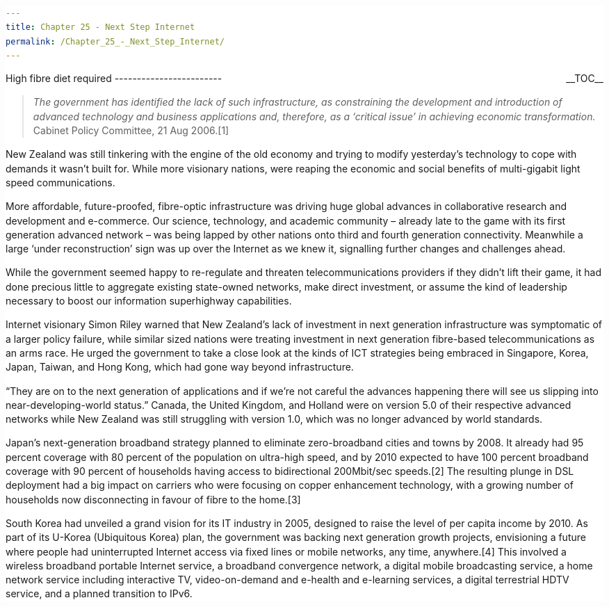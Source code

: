 ```yaml
---
title: Chapter 25 - Next Step Internet
permalink: /Chapter_25_-_Next_Step_Internet/
---
```


<div style="float:right; margin-left:1em;">
__TOC__

</div>
High fibre diet required
------------------------

> *The government has identified the lack of such infrastructure, as constraining the development and introduction of advanced technology and business applications and, therefore, as a ‘critical issue’ in achieving economic transformation.* Cabinet Policy Committee, 21 Aug 2006.[1]

New Zealand was still tinkering with the engine of the old economy and trying to modify yesterday’s technology to cope with demands it wasn’t built for. While more visionary nations, were reaping the economic and social benefits of multi-gigabit light speed communications.

More affordable, future-proofed, fibre-optic infrastructure was driving huge global advances in collaborative research and development and e-commerce. Our science, technology, and academic community – already late to the game with its first generation advanced network – was being lapped by other nations onto third and fourth generation connectivity. Meanwhile a large ‘under reconstruction’ sign was up over the Internet as we knew it, signalling further changes and challenges ahead.

While the government seemed happy to re-regulate and threaten telecommunications providers if they didn’t lift their game, it had done precious little to aggregate existing state-owned networks, make direct investment, or assume the kind of leadership necessary to boost our information superhighway capabilities.

Internet visionary Simon Riley warned that New Zealand’s lack of investment in next generation infrastructure was symptomatic of a larger policy failure, while similar sized nations were treating investment in next generation fibre-based telecommunications as an arms race. He urged the government to take a close look at the kinds of ICT strategies being embraced in Singapore, Korea, Japan, Taiwan, and Hong Kong, which had gone way beyond infrastructure.

“They are on to the next generation of applications and if we’re not careful the advances happening there will see us slipping into near-developing-world status.” Canada, the United Kingdom, and Holland were on version 5.0 of their respective advanced networks while New Zealand was still struggling with version 1.0, which was no longer advanced by world standards.

Japan’s next-generation broadband strategy planned to eliminate zero-broadband cities and towns by 2008. It already had 95 percent coverage with 80 percent of the population on ultra-high speed, and by 2010 expected to have 100 percent broadband coverage with 90 percent of households having access to bidirectional 200Mbit/sec speeds.[2] The resulting plunge in DSL deployment had a big impact on carriers who were focusing on copper enhancement technology, with a growing number of households now disconnecting in favour of fibre to the home.[3]

South Korea had unveiled a grand vision for its IT industry in 2005, designed to raise the level of per capita income by 2010. As part of its U-Korea (Ubiquitous Korea) plan, the government was backing next generation growth projects, envisioning a future where people had uninterrupted Internet access via fixed lines or mobile networks, any time, anywhere.[4] This involved a wireless broadband portable Internet service, a broadband convergence network, a digital mobile broadcasting service, a home network service including interactive TV, video-on-demand and e-health and e-learning services, a digital terrestrial HDTV service, and a planned transition to IPv6.
